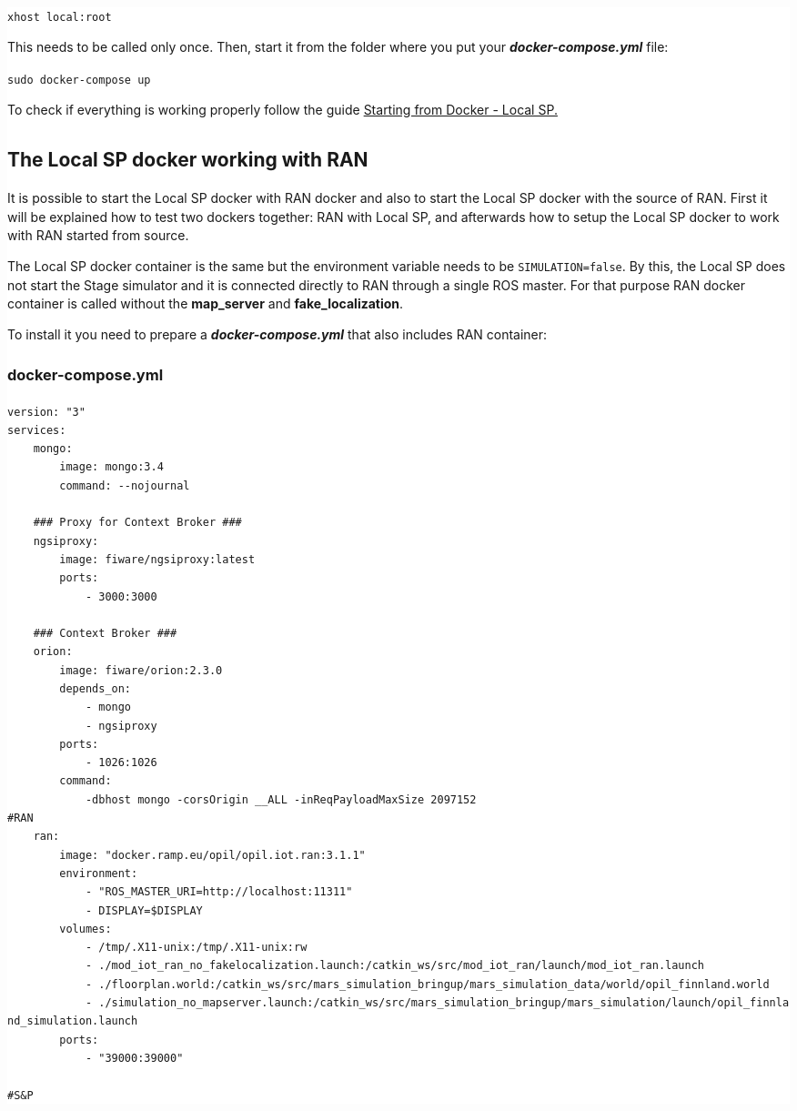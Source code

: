 ```
xhost local:root
```
This needs to be called only once.
Then, start it from the folder where you put your ***docker-compose.yml*** file:
```
sudo docker-compose up
```
To check if everything is working properly follow the guide [Starting from Docker - Local SP.](#fromdockerlocal)

## The Local SP docker working with RAN

It is possible to start the Local SP docker with RAN docker and also to start the Local SP docker with the source of RAN. First it will be explained how to test two dockers together: RAN with Local SP, and afterwards how to setup the Local SP docker to work with RAN started from source.

The Local SP docker container is the same but the environment variable needs to be `SIMULATION=false`. By this, the Local SP does not start the Stage simulator and it is connected directly to RAN through a single ROS master. For that purpose RAN docker container is called without the **map_server** and **fake_localization**.

To install it you need to prepare a ***docker-compose.yml*** that also includes RAN container:
### <a name="dockercomposelocalran">docker-compose.yml</a>
```
version: "3"
services:      
    mongo:
        image: mongo:3.4
        command: --nojournal

    ### Proxy for Context Broker ###
    ngsiproxy:
        image: fiware/ngsiproxy:latest
        ports:
            - 3000:3000

    ### Context Broker ###
    orion:
        image: fiware/orion:2.3.0
        depends_on:
            - mongo
            - ngsiproxy
        ports:
            - 1026:1026
        command:
            -dbhost mongo -corsOrigin __ALL -inReqPayloadMaxSize 2097152
#RAN
  	ran: 
    	image: "docker.ramp.eu/opil/opil.iot.ran:3.1.1"
    	environment: 
      		- "ROS_MASTER_URI=http://localhost:11311"
      		- DISPLAY=$DISPLAY
    	volumes:
      		- /tmp/.X11-unix:/tmp/.X11-unix:rw
		    - ./mod_iot_ran_no_fakelocalization.launch:/catkin_ws/src/mod_iot_ran/launch/mod_iot_ran.launch 
			- ./floorplan.world:/catkin_ws/src/mars_simulation_bringup/mars_simulation_data/world/opil_finnland.world 
      		- ./simulation_no_mapserver.launch:/catkin_ws/src/mars_simulation_bringup/mars_simulation/launch/opil_finnland_simulation.launch
    	ports: 
      		- "39000:39000"

#S&P
```